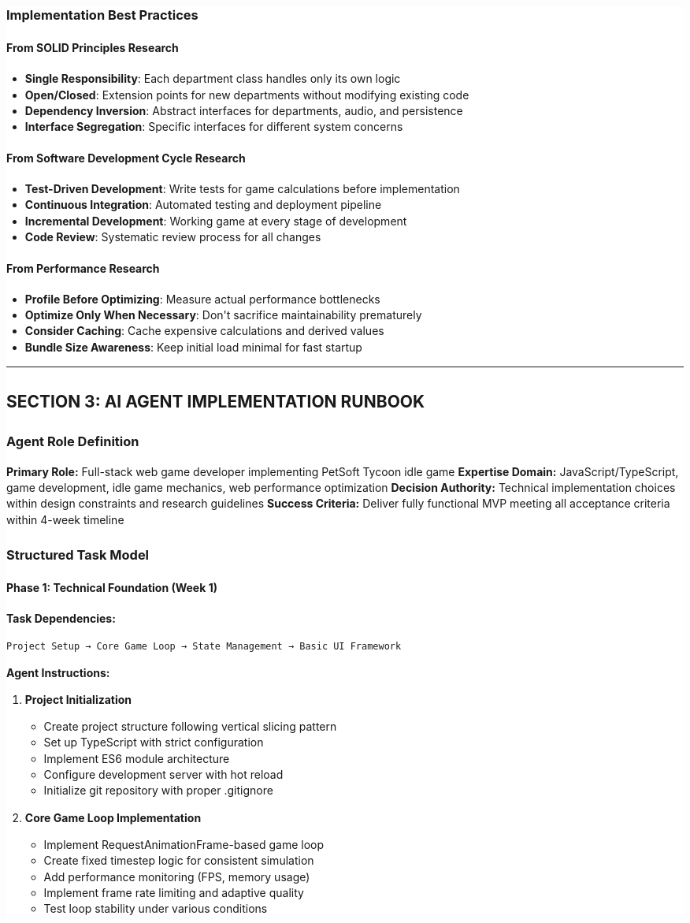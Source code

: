 ### Implementation Best Practices

#### From SOLID Principles Research
- **Single Responsibility**: Each department class handles only its own logic
- **Open/Closed**: Extension points for new departments without modifying existing code
- **Dependency Inversion**: Abstract interfaces for departments, audio, and persistence
- **Interface Segregation**: Specific interfaces for different system concerns

#### From Software Development Cycle Research
- **Test-Driven Development**: Write tests for game calculations before implementation
- **Continuous Integration**: Automated testing and deployment pipeline
- **Incremental Development**: Working game at every stage of development
- **Code Review**: Systematic review process for all changes

#### From Performance Research
- **Profile Before Optimizing**: Measure actual performance bottlenecks
- **Optimize Only When Necessary**: Don't sacrifice maintainability prematurely
- **Consider Caching**: Cache expensive calculations and derived values
- **Bundle Size Awareness**: Keep initial load minimal for fast startup

---

## SECTION 3: AI AGENT IMPLEMENTATION RUNBOOK

### Agent Role Definition
**Primary Role:** Full-stack web game developer implementing PetSoft Tycoon idle game
**Expertise Domain:** JavaScript/TypeScript, game development, idle game mechanics, web performance optimization
**Decision Authority:** Technical implementation choices within design constraints and research guidelines
**Success Criteria:** Deliver fully functional MVP meeting all acceptance criteria within 4-week timeline

### Structured Task Model

#### Phase 1: Technical Foundation (Week 1)
**Task Dependencies:**
```
Project Setup → Core Game Loop → State Management → Basic UI Framework
```

**Agent Instructions:**

1. **Project Initialization**
   - Create project structure following vertical slicing pattern
   - Set up TypeScript with strict configuration
   - Implement ES6 module architecture
   - Configure development server with hot reload
   - Initialize git repository with proper .gitignore

2. **Core Game Loop Implementation**
   - Implement RequestAnimationFrame-based game loop
   - Create fixed timestep logic for consistent simulation
   - Add performance monitoring (FPS, memory usage)
   - Implement frame rate limiting and adaptive quality
   - Test loop stability under various conditions

